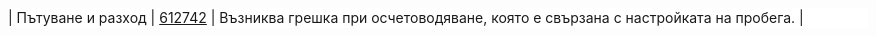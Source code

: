 | Пътуване и разход | [612742](https://fix.lcs.dynamics.com/Issue/Details/?bugId=612742) | Възниква грешка при осчетоводяване, която е свързана с настройката на пробега. |
